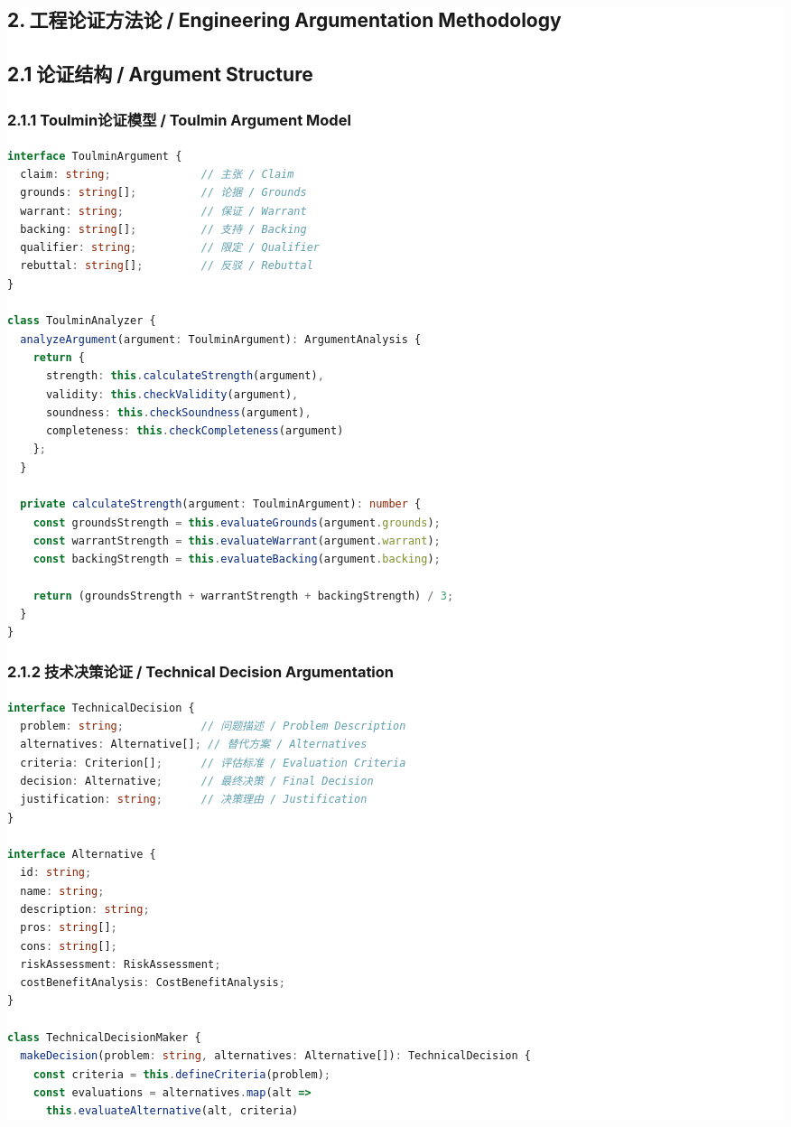 
## 2. 工程论证方法论 / Engineering Argumentation Methodology

## 2.1 论证结构 / Argument Structure

### 2.1.1 Toulmin论证模型 / Toulmin Argument Model

```typescript
interface ToulminArgument {
  claim: string;              // 主张 / Claim
  grounds: string[];          // 论据 / Grounds
  warrant: string;            // 保证 / Warrant
  backing: string[];          // 支持 / Backing
  qualifier: string;          // 限定 / Qualifier
  rebuttal: string[];         // 反驳 / Rebuttal
}

class ToulminAnalyzer {
  analyzeArgument(argument: ToulminArgument): ArgumentAnalysis {
    return {
      strength: this.calculateStrength(argument),
      validity: this.checkValidity(argument),
      soundness: this.checkSoundness(argument),
      completeness: this.checkCompleteness(argument)
    };
  }
  
  private calculateStrength(argument: ToulminArgument): number {
    const groundsStrength = this.evaluateGrounds(argument.grounds);
    const warrantStrength = this.evaluateWarrant(argument.warrant);
    const backingStrength = this.evaluateBacking(argument.backing);
    
    return (groundsStrength + warrantStrength + backingStrength) / 3;
  }
}
```

### 2.1.2 技术决策论证 / Technical Decision Argumentation

```typescript
interface TechnicalDecision {
  problem: string;            // 问题描述 / Problem Description
  alternatives: Alternative[]; // 替代方案 / Alternatives
  criteria: Criterion[];      // 评估标准 / Evaluation Criteria
  decision: Alternative;      // 最终决策 / Final Decision
  justification: string;      // 决策理由 / Justification
}

interface Alternative {
  id: string;
  name: string;
  description: string;
  pros: string[];
  cons: string[];
  riskAssessment: RiskAssessment;
  costBenefitAnalysis: CostBenefitAnalysis;
}

class TechnicalDecisionMaker {
  makeDecision(problem: string, alternatives: Alternative[]): TechnicalDecision {
    const criteria = this.defineCriteria(problem);
    const evaluations = alternatives.map(alt => 
      this.evaluateAlternative(alt, criteria)
```